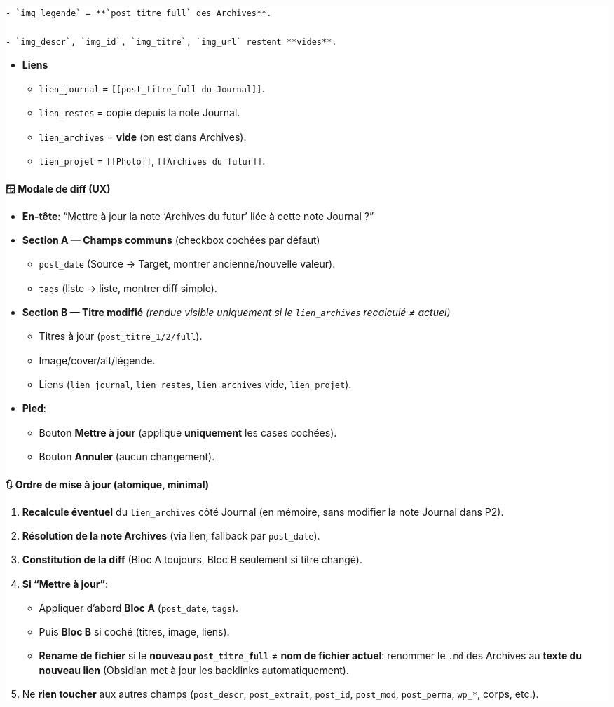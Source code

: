     - `img_legende` = **`post_titre_full` des Archives**.
        
    - `img_descr`, `img_id`, `img_titre`, `img_url` restent **vides**.
        
- **Liens**
    
    - `lien_journal` = `[[post_titre_full du Journal]]`.
        
    - `lien_restes` = copie depuis la note Journal.
        
    - `lien_archives` = **vide** (on est dans Archives).
        
    - `lien_projet` = `[[Photo]]`, `[[Archives du futur]]`.
        

#### 🪟 Modale de diff (UX)

- **En-tête**: “Mettre à jour la note ‘Archives du futur’ liée à cette note Journal ?”
    
- **Section A — Champs communs** (checkbox cochées par défaut)
    
    - `post_date` (Source → Target, montrer ancienne/nouvelle valeur).
        
    - `tags` (liste → liste, montrer diff simple).
        
- **Section B — Titre modifié** _(rendue visible uniquement si le `lien_archives` recalculé ≠ actuel)_
    
    - Titres à jour (`post_titre_1/2/full`).
        
    - Image/cover/alt/légende.
        
    - Liens (`lien_journal`, `lien_restes`, `lien_archives` vide, `lien_projet`).
        
- **Pied**:
    
    - Bouton **Mettre à jour** (applique **uniquement** les cases cochées).
        
    - Bouton **Annuler** (aucun changement).
        

#### 🔃 Ordre de mise à jour (atomique, minimal)

1. **Recalcule éventuel** du `lien_archives` côté Journal (en mémoire, sans modifier la note Journal dans P2).
    
2. **Résolution de la note Archives** (via lien, fallback par `post_date`).
    
3. **Constitution de la diff** (Bloc A toujours, Bloc B seulement si titre changé).
    
4. **Si “Mettre à jour”**:
    
    - Appliquer d’abord **Bloc A** (`post_date`, `tags`).
        
    - Puis **Bloc B** si coché (titres, image, liens).
        
    - **Rename de fichier** si le **nouveau `post_titre_full`** ≠ **nom de fichier actuel**: renommer le `.md` des Archives au **texte du nouveau lien** (Obsidian met à jour les backlinks automatiquement).
        
5. Ne **rien toucher** aux autres champs (`post_descr`, `post_extrait`, `post_id`, `post_mod`, `post_perma`, `wp_*`, corps, etc.).
    
